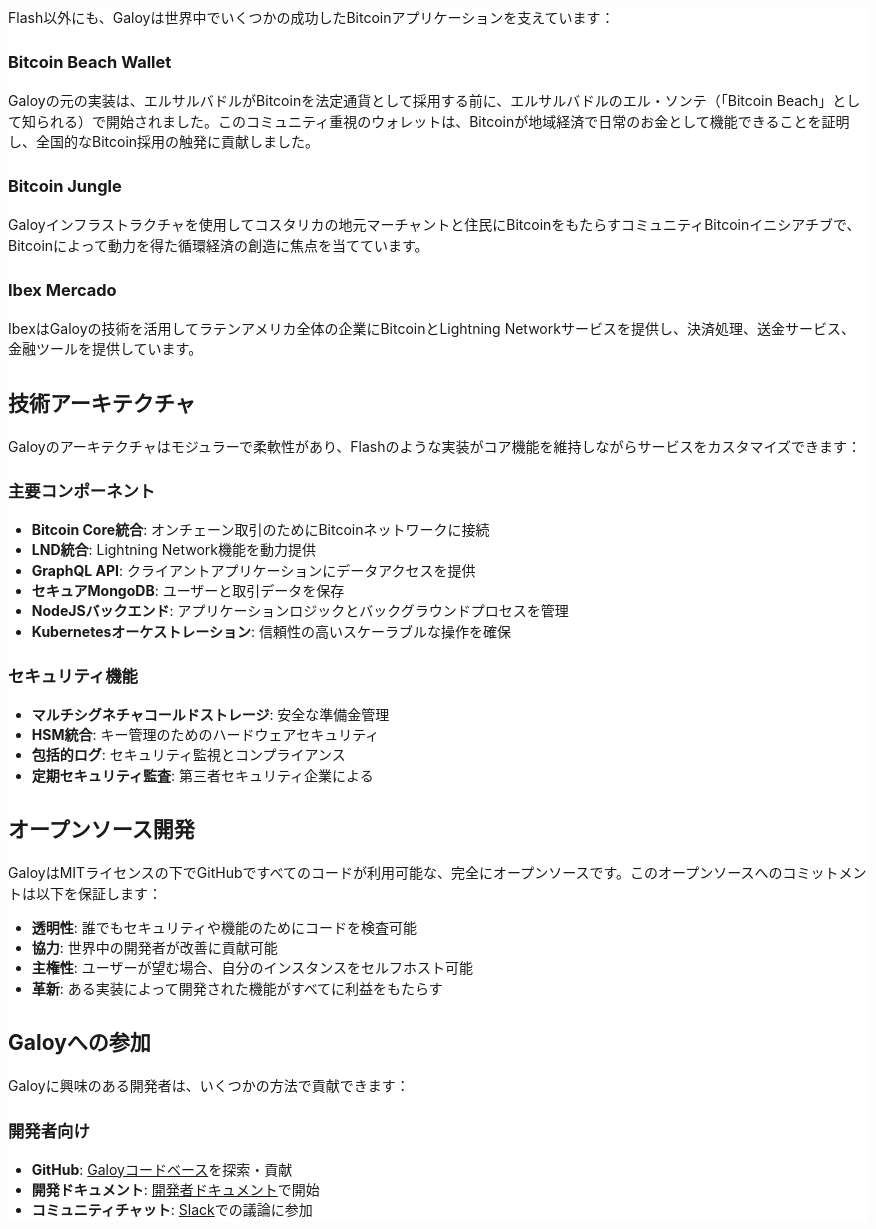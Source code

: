 Flash以外にも、Galoyは世界中でいくつかの成功したBitcoinアプリケーションを支えています：

### Bitcoin Beach Wallet

Galoyの元の実装は、エルサルバドルがBitcoinを法定通貨として採用する前に、エルサルバドルのエル・ソンテ（「Bitcoin Beach」として知られる）で開始されました。このコミュニティ重視のウォレットは、Bitcoinが地域経済で日常のお金として機能できることを証明し、全国的なBitcoin採用の触発に貢献しました。

### Bitcoin Jungle

Galoyインフラストラクチャを使用してコスタリカの地元マーチャントと住民にBitcoinをもたらすコミュニティBitcoinイニシアチブで、Bitcoinによって動力を得た循環経済の創造に焦点を当てています。

### Ibex Mercado

IbexはGaloyの技術を活用してラテンアメリカ全体の企業にBitcoinとLightning Networkサービスを提供し、決済処理、送金サービス、金融ツールを提供しています。

## 技術アーキテクチャ

Galoyのアーキテクチャはモジュラーで柔軟性があり、Flashのような実装がコア機能を維持しながらサービスをカスタマイズできます：

### 主要コンポーネント

- **Bitcoin Core統合**: オンチェーン取引のためにBitcoinネットワークに接続
- **LND統合**: Lightning Network機能を動力提供
- **GraphQL API**: クライアントアプリケーションにデータアクセスを提供
- **セキュアMongoDB**: ユーザーと取引データを保存
- **NodeJSバックエンド**: アプリケーションロジックとバックグラウンドプロセスを管理
- **Kubernetesオーケストレーション**: 信頼性の高いスケーラブルな操作を確保

### セキュリティ機能

- **マルチシグネチャコールドストレージ**: 安全な準備金管理
- **HSM統合**: キー管理のためのハードウェアセキュリティ
- **包括的ログ**: セキュリティ監視とコンプライアンス
- **定期セキュリティ監査**: 第三者セキュリティ企業による

## オープンソース開発

GaloyはMITライセンスの下でGitHubですべてのコードが利用可能な、完全にオープンソースです。このオープンソースへのコミットメントは以下を保証します：

- **透明性**: 誰でもセキュリティや機能のためにコードを検査可能
- **協力**: 世界中の開発者が改善に貢献可能
- **主権性**: ユーザーが望む場合、自分のインスタンスをセルフホスト可能
- **革新**: ある実装によって開発された機能がすべてに利益をもたらす

## Galoyへの参加

Galoyに興味のある開発者は、いくつかの方法で貢献できます：

### 開発者向け

- **GitHub**: [Galoyコードベース](https://github.com/GaloyMoney/galoy)を探索・貢献
- **開発ドキュメント**: [開発者ドキュメント](https://dev.galoy.io)で開始
- **コミュニティチャット**: [Slack](https://join.slack.com/t/galoymoney-workspace/shared_invite/zt-rvnhsdb5-72AZCD_jzw6_Q05aCs0SgA)での議論に参加
